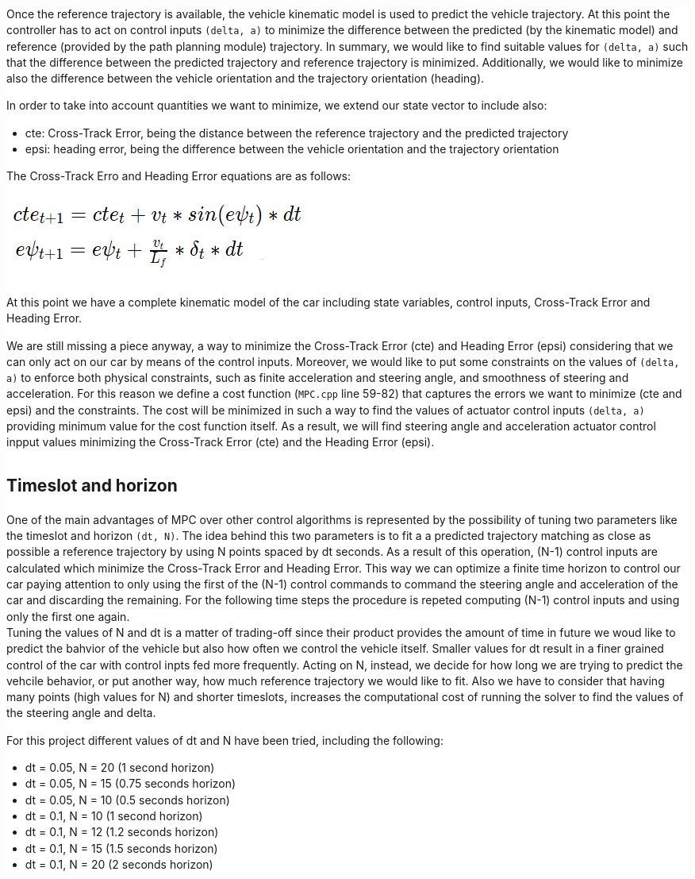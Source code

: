 Once the reference trajectory is available, the vehicle kinematic model is used to predict the vehicle trajectory. At this point the controller has to act on control inputs `(delta, a)` to minimize the difference between the predicted (by the kinematic model) and reference (provided by the path planning module) trajectory. In summary, we would like to find suitable values for `(delta, a)` such that the difference between the predicted trajectory and reference trajectory is minimized. Additionally, we would like to minimize also the difference between the vehicle orientation and the trajectory orientation (heading).  

In order to take into account quantities we want to minimize, we extend our state vector to include also:
* cte: Cross-Track Error, being the distance between the reference trajectory and the predicted trajectory
* epsi: heading error, being the difference between the vehicle orientation and the trajectory orientation

The Cross-Track Erro and Heading Error equations are as follows:

![alt text][error_equations]

At this point we have a complete kinematic model of the car including state variables, control inputs, Cross-Track Error and Heading Error.  

We are still missing a piece anyway, a way to minimize the Cross-Track Error (cte) and Heading Error (epsi) considering that we can only act on our car by means of the control inputs. Moreover, we would like to put some constraints on the values of `(delta, a)` to enforce both physical constraints, such as finite acceleration and steering angle, and smoothness of steering and acceleration. For this reason we define a cost function (`MPC.cpp` line 59-82) that captures the errors we want to minimize (cte and epsi) and the constraints. The cost will be minimized in such a way to find the values of actuator control inputs `(delta, a)` providing minimum value for the cost function itself. As a result, we will find steering angle and acceleration actuator control inpput values minimizing the Cross-Track Error (cte) and the Heading Error (epsi).


## Timeslot and horizon

One of the main advantages of MPC over other control algorithms is represented by the possibility of tuning two parameters like the timeslot and horizon `(dt, N)`. The idea behind this two parameters is to fit a a predicted trajectory matching as close as possible a reference trajectory by using N points spaced by dt seconds. As a result of this operation, (N-1) control inputs are calculated which minimize the Cross-Track Error and Heading Error. This way we can optimize a finite time horizon to control our car paying attention to only using the first of the (N-1) control commands to command the steering angle and acceleration of the car and discarding the remaining. For the following time steps the procedure is repeted computing (N-1) control inputs and using only the first one again.    
Tuning the values of N and dt is a matter of trading-off since their product provides the amount of time in future we woud like to predict the bahvior of the vehicle but also how often we control the vehicle itself. Smaller values for dt result in a finer grained control of the car with control inpts fed more frequently. Acting on N, instead, we decide for how long we are trying to predict the vehcile behavior, or put another way, how much reference trajectory we would like to fit. Also we have to consider that having many points (high values for N) and shorter timeslots, increases the computational cost of running the solver to find the values of the steering angle and delta.  

For this project different values of dt and N have been tried, including the following:  

* dt = 0.05, N = 20 (1 second horizon)
* dt = 0.05, N = 15 (0.75 seconds horizon)
* dt = 0.05, N = 10 (0.5 seconds horizon)
* dt = 0.1, N = 10 (1 second horizon)
* dt = 0.1, N = 12 (1.2 seconds horizon)
* dt = 0.1, N = 15 (1.5 seconds horizon)
* dt = 0.1, N = 20 (2 seconds horizon)


[state_equations]: ./images/state.png "Vehicle state equations"
[error_equations]: ./images/errors.png "Cross-Track and Heading Errors"